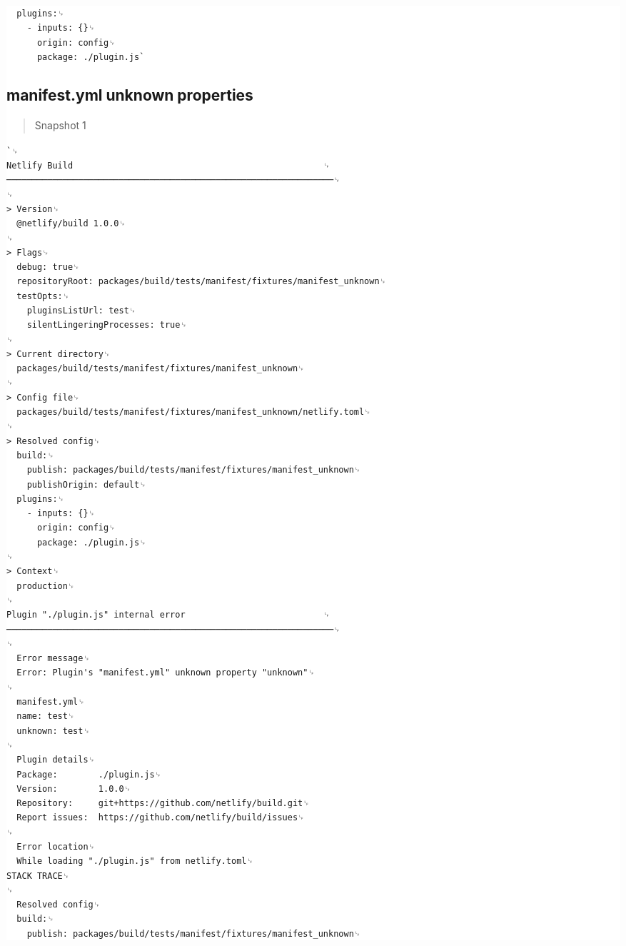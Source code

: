       plugins:␊
        - inputs: {}␊
          origin: config␊
          package: ./plugin.js`

## manifest.yml unknown properties

> Snapshot 1

    `␊
    Netlify Build                                                 ␊
    ────────────────────────────────────────────────────────────────␊
    ␊
    > Version␊
      @netlify/build 1.0.0␊
    ␊
    > Flags␊
      debug: true␊
      repositoryRoot: packages/build/tests/manifest/fixtures/manifest_unknown␊
      testOpts:␊
        pluginsListUrl: test␊
        silentLingeringProcesses: true␊
    ␊
    > Current directory␊
      packages/build/tests/manifest/fixtures/manifest_unknown␊
    ␊
    > Config file␊
      packages/build/tests/manifest/fixtures/manifest_unknown/netlify.toml␊
    ␊
    > Resolved config␊
      build:␊
        publish: packages/build/tests/manifest/fixtures/manifest_unknown␊
        publishOrigin: default␊
      plugins:␊
        - inputs: {}␊
          origin: config␊
          package: ./plugin.js␊
    ␊
    > Context␊
      production␊
    ␊
    Plugin "./plugin.js" internal error                           ␊
    ────────────────────────────────────────────────────────────────␊
    ␊
      Error message␊
      Error: Plugin's "manifest.yml" unknown property "unknown"␊
    ␊
      manifest.yml␊
      name: test␊
      unknown: test␊
    ␊
      Plugin details␊
      Package:        ./plugin.js␊
      Version:        1.0.0␊
      Repository:     git+https://github.com/netlify/build.git␊
      Report issues:  https://github.com/netlify/build/issues␊
    ␊
      Error location␊
      While loading "./plugin.js" from netlify.toml␊
    STACK TRACE␊
    ␊
      Resolved config␊
      build:␊
        publish: packages/build/tests/manifest/fixtures/manifest_unknown␊